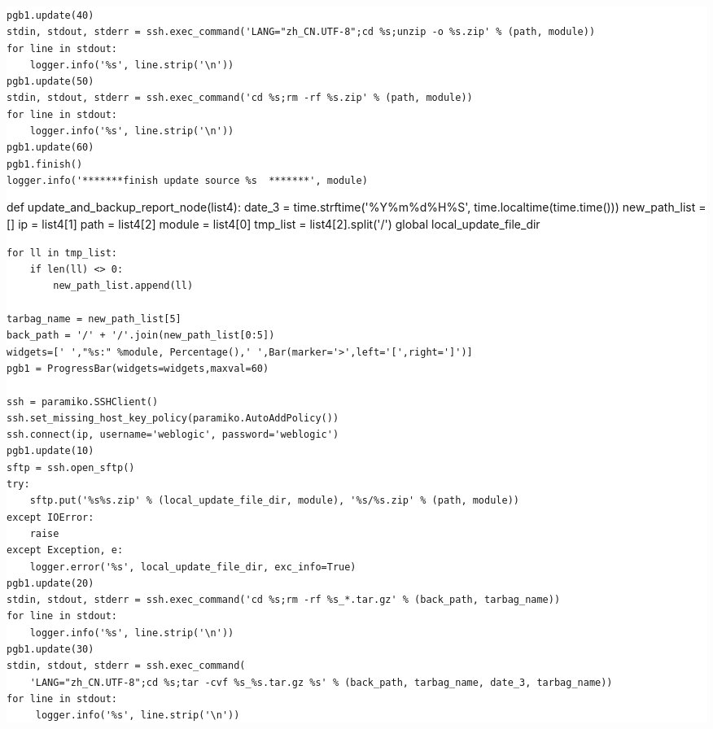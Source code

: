     pgb1.update(40)
    stdin, stdout, stderr = ssh.exec_command('LANG="zh_CN.UTF-8";cd %s;unzip -o %s.zip' % (path, module))
    for line in stdout:
        logger.info('%s', line.strip('\n'))
    pgb1.update(50)
    stdin, stdout, stderr = ssh.exec_command('cd %s;rm -rf %s.zip' % (path, module))
    for line in stdout:
        logger.info('%s', line.strip('\n'))
    pgb1.update(60)
    pgb1.finish()
    logger.info('*******finish update source %s  *******', module)

def update_and_backup_report_node(list4):
    date_3 = time.strftime('%Y%m%d%H%S', time.localtime(time.time()))
    new_path_list = []
    ip = list4[1]
    path = list4[2]
    module = list4[0]
    tmp_list = list4[2].split('/')
    global local_update_file_dir

    for ll in tmp_list:
        if len(ll) <> 0:
            new_path_list.append(ll)

    tarbag_name = new_path_list[5]
    back_path = '/' + '/'.join(new_path_list[0:5])
    widgets=[' ',"%s:" %module, Percentage(),' ',Bar(marker='>',left='[',right=']')]
    pgb1 = ProgressBar(widgets=widgets,maxval=60)

    ssh = paramiko.SSHClient()
    ssh.set_missing_host_key_policy(paramiko.AutoAddPolicy())
    ssh.connect(ip, username='weblogic', password='weblogic')
    pgb1.update(10)
    sftp = ssh.open_sftp()
    try:
        sftp.put('%s%s.zip' % (local_update_file_dir, module), '%s/%s.zip' % (path, module))
    except IOError:
        raise
    except Exception, e:
        logger.error('%s', local_update_file_dir, exc_info=True)
    pgb1.update(20)
    stdin, stdout, stderr = ssh.exec_command('cd %s;rm -rf %s_*.tar.gz' % (back_path, tarbag_name))
    for line in stdout:
        logger.info('%s', line.strip('\n'))
    pgb1.update(30)
    stdin, stdout, stderr = ssh.exec_command(
        'LANG="zh_CN.UTF-8";cd %s;tar -cvf %s_%s.tar.gz %s' % (back_path, tarbag_name, date_3, tarbag_name))
    for line in stdout:
         logger.info('%s', line.strip('\n'))
